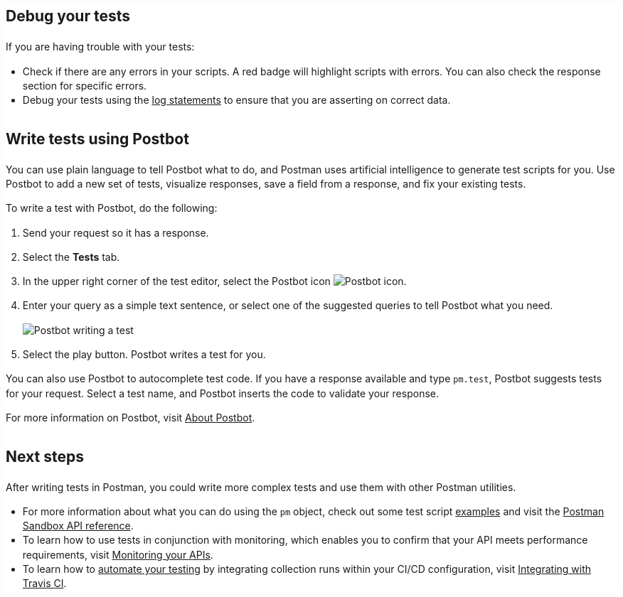 ## Debug your tests

If you are having trouble with your tests:

* Check if there are any errors in your scripts. A red badge will highlight scripts with errors. You can also check the response section for specific errors.
* Debug your tests using the [log statements](/docs/sending-requests/response-data/troubleshooting-api-requests/#using-log-statements) to ensure that you are asserting on correct data.

## Write tests using Postbot

You can use plain language to tell Postbot what to do, and Postman uses artificial intelligence to generate test scripts for you. Use Postbot to add a new set of tests, visualize responses, save a field from a response, and fix your existing tests.

To write a test with Postbot, do the following:

1. Send your request so it has a response.
1. Select the **Tests** tab.
1. In the upper right corner of the test editor, select the Postbot icon <img alt="Postbot icon" src="https://assets.postman.com/postman-docs/v10/icon-postbot-v10-16.jpg#icon" width="18px">.
1. Enter your query as a simple text sentence, or select one of the suggested queries to tell Postbot what you need.

      <img alt="Postbot writing a test" src="https://assets.postman.com/postman-docs/v10/postbot-add-test-v10-21-11-2.gif" />

1. Select the play button. Postbot writes a test for you.

You can also use Postbot to autocomplete test code. If you have a response available and type `pm.test`, Postbot suggests tests for your request. Select a test name, and Postbot inserts the code to validate your response.

For more information on Postbot, visit [About Postbot](/docs/getting-started/basics/about-postbot/).

## Next steps

After writing tests in Postman, you could write more complex tests and use them with other Postman utilities.

* For more information about what you can do using the `pm` object, check out some test script [examples](/docs/writing-scripts/script-references/test-examples/) and visit the [Postman Sandbox API reference](/docs/writing-scripts/script-references/postman-sandbox-api-reference/).
* To learn how to use tests in conjunction with monitoring, which enables you to confirm that your API meets performance requirements, visit [Monitoring your APIs](/docs/monitoring-your-api/intro-monitors/).
* To learn how to [automate your testing](https://www.postman.com/api-platform/api-test-automation/) by integrating collection runs within your CI/CD configuration, visit [Integrating with Travis CI](/docs/collections/using-newman-cli/integration-with-travis/).
